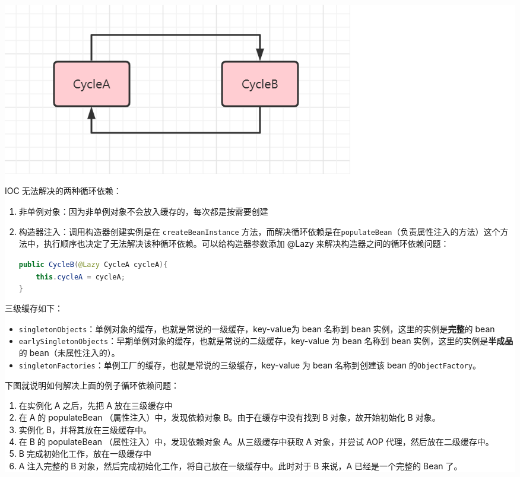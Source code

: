 ![img](./assets/2264262-20220607195802233-1596191675.png)

IOC 无法解决的两种循环依赖：

1. 非单例对象：因为非单例对象不会放入缓存的，每次都是按需要创建

2. 构造器注入：调用构造器创建实例是在 `createBeanInstance` 方法，而解决循环依赖是在`populateBean`（负责属性注入的方法）这个方法中，执行顺序也决定了无法解决该种循环依赖。可以给构造器参数添加 @Lazy 来解决构造器之间的循环依赖问题：

   ~~~java
   public CycleB(@Lazy CycleA cycleA){
       this.cycleA = cycleA;
   }
   ~~~
   
   

三级缓存如下：

- `singletonObjects`：单例对象的缓存，也就是常说的一级缓存，key-value为 bean 名称到 bean 实例，这里的实例是**完整**的 bean
- `earlySingletonObjects`：早期单例对象的缓存，也就是常说的二级缓存，key-value 为 bean 名称到 bean 实例，这里的实例是**半成品**的 bean（未属性注入的）。
- `singletonFactories`：单例工厂的缓存，也就是常说的三级缓存，key-value 为 bean 名称到创建该 bean 的`ObjectFactory`。

下图就说明如何解决上面的例子循环依赖问题：

1. 在实例化 A 之后，先把 A 放在三级缓存中
2. 在 A 的 populateBean （属性注入）中，发现依赖对象 B。由于在缓存中没有找到 B 对象，故开始初始化 B 对象。
3. 实例化 B，并将其放在三级缓存中。
4. 在 B 的 populateBean （属性注入）中，发现依赖对象 A。从三级缓存中获取 A 对象，并尝试 AOP 代理，然后放在二级缓存中。
5. B 完成初始化工作，放在一级缓存中
6. A 注入完整的 B 对象，然后完成初始化工作，将自己放在一级缓存中。此时对于 B 来说，A 已经是一个完整的 Bean 了。
